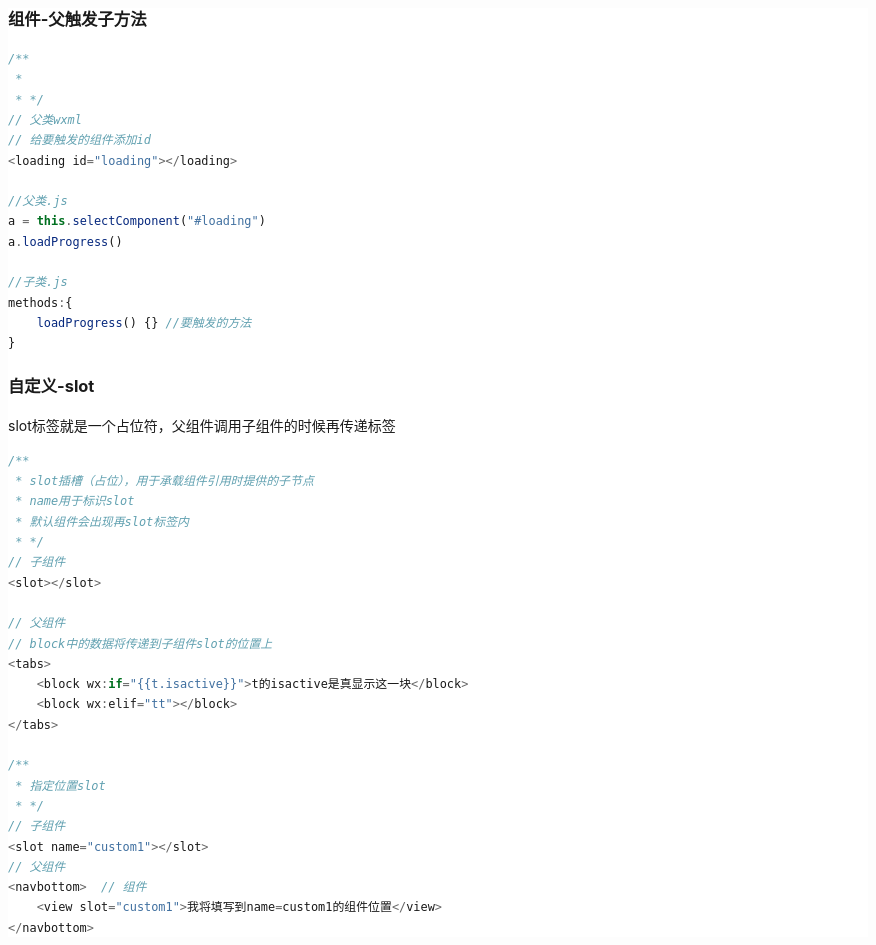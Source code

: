 ```javascript
```

### 组件-父触发子方法

```javascript
/**
 * 
 * */
// 父类wxml
// 给要触发的组件添加id
<loading id="loading"></loading>

//父类.js
a = this.selectComponent("#loading")
a.loadProgress()

//子类.js
methods:{
    loadProgress() {} //要触发的方法
}
```

### 自定义-slot

slot标签就是一个占位符，父组件调用子组件的时候再传递标签

```javascript
/**
 * slot插槽（占位），用于承载组件引用时提供的子节点
 * name用于标识slot
 * 默认组件会出现再slot标签内
 * */
// 子组件
<slot></slot>

// 父组件
// block中的数据将传递到子组件slot的位置上
<tabs>
    <block wx:if="{{t.isactive}}">t的isactive是真显示这一块</block>
    <block wx:elif="tt"></block>
</tabs>

/**
 * 指定位置slot
 * */
// 子组件
<slot name="custom1"></slot>
// 父组件
<navbottom>  // 组件
    <view slot="custom1">我将填写到name=custom1的组件位置</view>
</navbottom>
```
